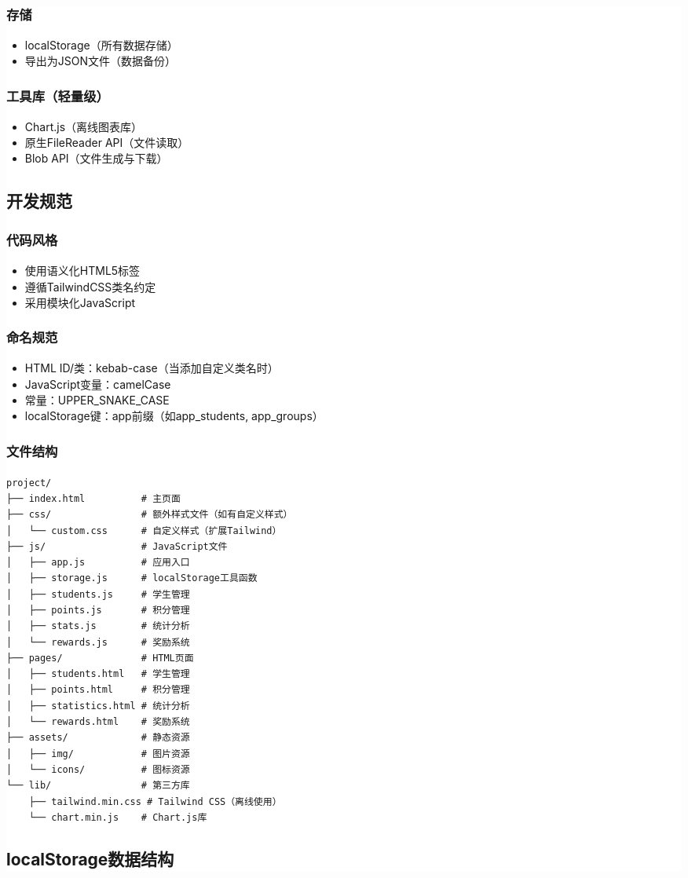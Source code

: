 ### 存储
- localStorage（所有数据存储）
- 导出为JSON文件（数据备份）

### 工具库（轻量级）
- Chart.js（离线图表库）
- 原生FileReader API（文件读取）
- Blob API（文件生成与下载）

## 开发规范

### 代码风格
- 使用语义化HTML5标签
- 遵循TailwindCSS类名约定
- 采用模块化JavaScript

### 命名规范
- HTML ID/类：kebab-case（当添加自定义类名时）
- JavaScript变量：camelCase
- 常量：UPPER_SNAKE_CASE
- localStorage键：app前缀（如app_students, app_groups）

### 文件结构
```
project/
├── index.html          # 主页面
├── css/                # 额外样式文件（如有自定义样式）
│   └── custom.css      # 自定义样式（扩展Tailwind）
├── js/                 # JavaScript文件
│   ├── app.js          # 应用入口
│   ├── storage.js      # localStorage工具函数
│   ├── students.js     # 学生管理
│   ├── points.js       # 积分管理
│   ├── stats.js        # 统计分析
│   └── rewards.js      # 奖励系统
├── pages/              # HTML页面
│   ├── students.html   # 学生管理
│   ├── points.html     # 积分管理
│   ├── statistics.html # 统计分析
│   └── rewards.html    # 奖励系统
├── assets/             # 静态资源
│   ├── img/            # 图片资源
│   └── icons/          # 图标资源
└── lib/                # 第三方库
    ├── tailwind.min.css # Tailwind CSS（离线使用）
    └── chart.min.js    # Chart.js库
```

## localStorage数据结构
